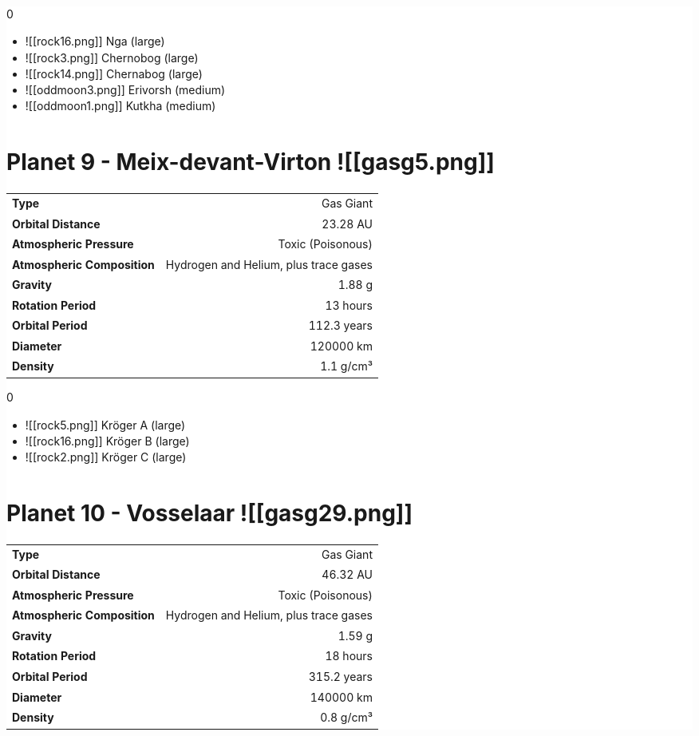 

0

- ![[rock16.png]] Nga (large)
- ![[rock3.png]] Chernobog (large)
- ![[rock14.png]] Chernabog (large)
- ![[oddmoon3.png]] Erivorsh (medium)
- ![[oddmoon1.png]] Kutkha (medium)


# Planet 9 - Meix-devant-Virton ![[gasg5.png]]
|                             |                           |
| --------------------------- | -------------------------:|
| **Type**                    |             Gas Giant |
| **Orbital Distance**        |   23.28 AU |
| **Atmospheric Pressure**    |       Toxic (Poisonous) |
| **Atmospheric Composition** |      Hydrogen and Helium, plus trace gases |
| **Gravity**                 |        1.88 g |
| **Rotation Period**         |  13 hours |
| **Orbital Period** | 112.3 years |
| **Diameter**                |      120000 km | 
| **Density**                 |    1.1 g/cm³ |



0

- ![[rock5.png]] Kröger A (large)
- ![[rock16.png]] Kröger B (large)
- ![[rock2.png]] Kröger C (large)


# Planet 10 - Vosselaar ![[gasg29.png]]
|                             |                           |
| --------------------------- | -------------------------:|
| **Type**                    |             Gas Giant |
| **Orbital Distance**        |   46.32 AU |
| **Atmospheric Pressure**    |       Toxic (Poisonous) |
| **Atmospheric Composition** |      Hydrogen and Helium, plus trace gases |
| **Gravity**                 |        1.59 g |
| **Rotation Period**         |  18 hours |
| **Orbital Period** | 315.2 years |
| **Diameter**                |      140000 km | 
| **Density**                 |    0.8 g/cm³ |
